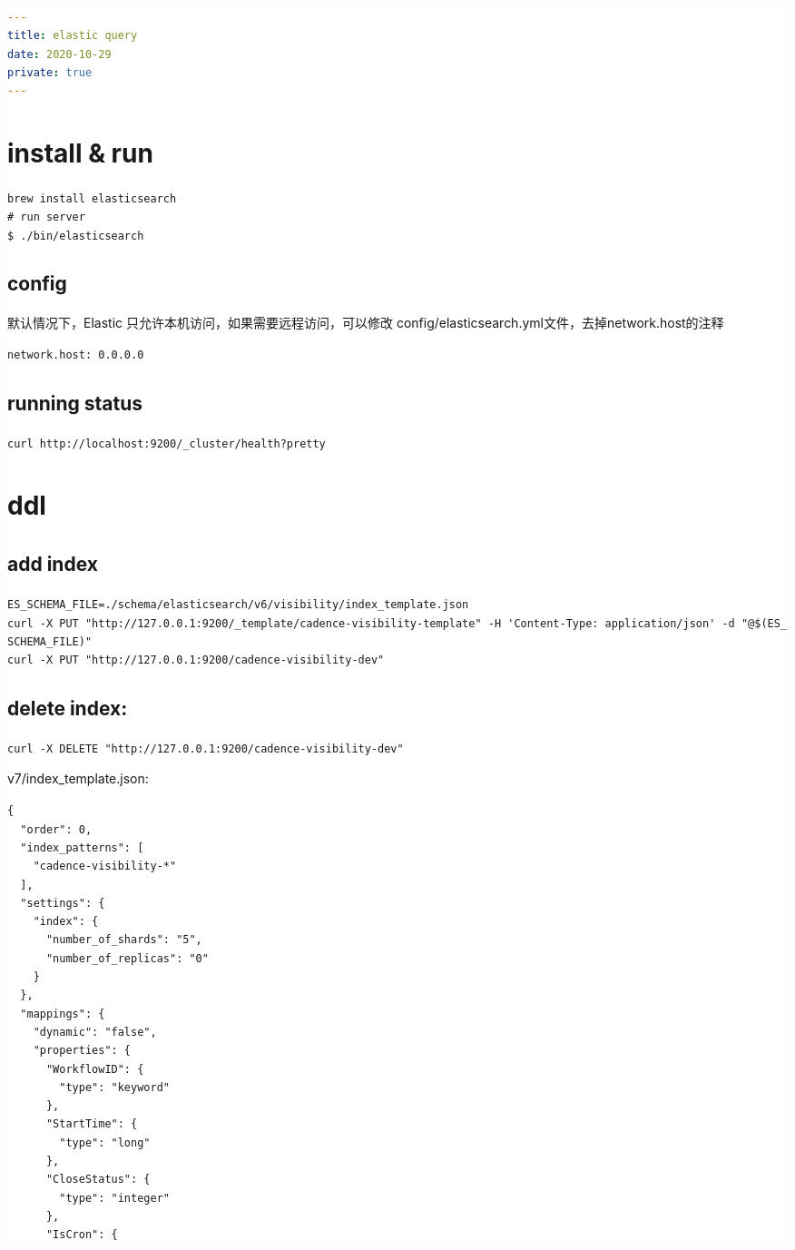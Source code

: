 ```yaml
---
title: elastic query
date: 2020-10-29
private: true
---
```

# install & run
    brew install elasticsearch
    # run server
    $ ./bin/elasticsearch

## config
默认情况下，Elastic 只允许本机访问，如果需要远程访问，可以修改 config/elasticsearch.yml文件，去掉network.host的注释

    network.host: 0.0.0.0

## running status

    curl http://localhost:9200/_cluster/health?pretty

# ddl
## add index

	ES_SCHEMA_FILE=./schema/elasticsearch/v6/visibility/index_template.json
	curl -X PUT "http://127.0.0.1:9200/_template/cadence-visibility-template" -H 'Content-Type: application/json' -d "@$(ES_SCHEMA_FILE)"
	curl -X PUT "http://127.0.0.1:9200/cadence-visibility-dev"

## delete index:

    curl -X DELETE "http://127.0.0.1:9200/cadence-visibility-dev"

v7/index_template.json: 

    {
      "order": 0,
      "index_patterns": [
        "cadence-visibility-*"
      ],
      "settings": {
        "index": {
          "number_of_shards": "5",
          "number_of_replicas": "0"
        }
      },
      "mappings": {
        "dynamic": "false",
        "properties": {
          "WorkflowID": {
            "type": "keyword"
          },
          "StartTime": {
            "type": "long"
          },
          "CloseStatus": {
            "type": "integer"
          },
          "IsCron": {